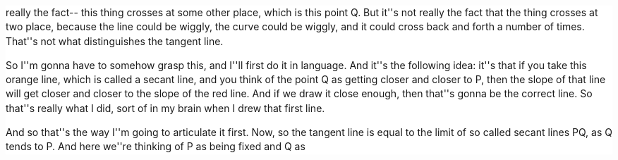   <span m="596920">really</span> <span m="597190">the</span> <span m="597290">fact--</span>
  <span m="598130">this</span> <span m="598240">thing</span> <span m="598540">crosses</span>
  <span m="599060">at</span> <span m="599180">some</span> <span m="599440">other</span>
  <span m="599620">place,</span> <span m="600840">which</span> <span m="601050">is</span>
  <span m="601160">this</span> <span m="601350">point</span> <span m="601680">Q.</span>
  <span m="602570">But</span> <span m="602720">it''s</span> <span m="602860">not</span>
  <span m="603210">really</span> <span m="603490">the</span> <span m="603580">fact</span>
  <span m="604490">that</span> <span m="604900">the</span> <span m="605190">thing</span>
  <span m="605360">crosses</span> <span m="605820">at</span> <span m="605930">two</span>
  <span m="606090">place,</span> <span m="606510">because</span> <span m="606810">the
  line could be wiggly, the</span> <span m="607200">curve</span> <span m="607380">could
  be</span> <span m="607510">wiggly,</span> <span m="609280">and</span> <span m="609390">it</span>
  <span m="609470">could</span> <span m="609820">cross</span> <span m="610290">back</span>
  <span m="610570">and</span> <span m="610690">forth</span> <span m="610930">a</span>
  <span m="610970">number</span> <span m="611220">of</span> <span m="611300">times.</span>
  <span m="611990">That''s</span> <span m="612260">not</span> <span m="612540">what</span>
  <span m="612750">distinguishes</span> <span m="614200">the</span> <span m="614360">tangent</span>
  <span m="614940">line.</span></p><p><span m="617120">So</span> <span m="617270">I''m</span>
  <span m="617380">gonna</span> <span m="617570">have</span> <span m="617860">to</span>
  <span m="618490">somehow</span> <span m="619010">grasp</span> <span m="619730">this,</span>
  <span m="619830">and I''ll</span> <span m="619880">first</span> <span m="620260">do</span>
  <span m="620390">it</span> <span m="620510">in</span> <span m="620600">language.</span>
  <span m="623560">And</span> <span m="623710">it''s</span> <span m="624060">the</span>
  <span m="624170">following</span> <span m="624680">idea:</span> <span m="627030">it''s
  that if</span> <span m="627580">you</span> <span m="627750">take</span> <span m="628910">this</span>
  <span m="629800">orange</span> <span m="630240">line,</span> <span m="630760">which</span>
  <span m="631050">is</span> <span m="631760">called</span> <span m="632100">a</span>
  <span m="632140">secant</span> <span m="632760">line,</span> <span m="634140">and</span>
  <span m="634590">you</span> <span m="635230">think</span> <span m="635740">of</span>
  <span m="637410">the</span> <span m="637560">point</span> <span m="637900">Q</span>
  <span m="637990">as</span> <span m="638150">getting</span> <span m="638370">closer</span>
  <span m="638850">and</span> <span m="638960">closer</span> <span m="639400">to</span>
  <span m="639530">P,</span> <span m="640700">then</span> <span m="641220">the</span>
  <span m="641570">slope</span> <span m="641950">of that</span> <span m="642220">line</span>
  <span m="642510">will</span> <span m="642640">get</span> <span m="642820">closer</span>
  <span m="643240">and</span> <span m="643350">closer</span> <span m="643810">to</span>
  <span m="643990">the</span> <span m="644830">slope</span> <span m="645290">of</span>
  <span m="645430">the</span> <span m="645860">red</span> <span m="646130">line.</span>
  <span m="647860">And</span> <span m="649490">if</span> <span m="649660">we</span>
  <span m="649760">draw it</span> <span m="650730">close</span> <span m="651020">enough,</span>
  <span m="652100">then</span> <span m="652870">that''s</span> <span m="653260">gonna</span>
  <span m="653440">be</span> <span m="653530">the</span> <span m="653640">correct</span>
  <span m="654020">line.</span> <span m="654330">So</span> <span m="654480">that''s</span>
  <span m="654700">really</span> <span m="655050">what</span> <span m="655220">I</span>
  <span m="655300">did,</span> <span m="655900">sort</span> <span m="656190">of</span>
  <span m="656290">in</span> <span m="656380">my</span> <span m="656540">brain</span>
  <span m="656880">when</span> <span m="657030">I</span> <span m="657100">drew</span>
  <span m="657310">that</span> <span m="657510">first</span> <span m="657870">line.</span></p><p><span
  m="658400">And</span> <span m="658510">so</span> <span m="658620">that''s</span>
  <span m="658870">the</span> <span m="658950">way</span> <span m="659060">I''m</span>
  <span m="659150">going</span> <span m="659290">to</span> <span m="659350">articulate</span>
  <span m="660010">it</span> <span m="660160">first.</span> <span m="661010">Now,</span>
  <span m="661330">so</span> <span m="661520">the</span> <span m="661650">tangent</span>
  <span m="662220">line</span> <span m="667880">is</span> <span m="668180">equal to</span>
  <span m="669420">the limit</span> <span m="671910">of</span> <span m="673310">so</span>
  <span m="673510">called</span> <span m="673890">secant</span> <span m="674020">lines</span>
  <span m="679180">PQ,</span> <span m="680970">as</span> <span m="682250">Q</span>
  <span m="682610">tends</span> <span m="683040">to</span> <span m="683160">P.</span>
  <span m="684040">And</span> <span m="684250">here</span> <span m="684410">we''re</span>
  <span m="684520">thinking</span> <span m="684910">of</span> <span m="685130">P</span>
  <span m="685380">as</span> <span m="685530">being</span> <span m="685820">fixed</span>
  <span m="687730">and</span> <span m="688340">Q</span> <span m="688690">as</span>